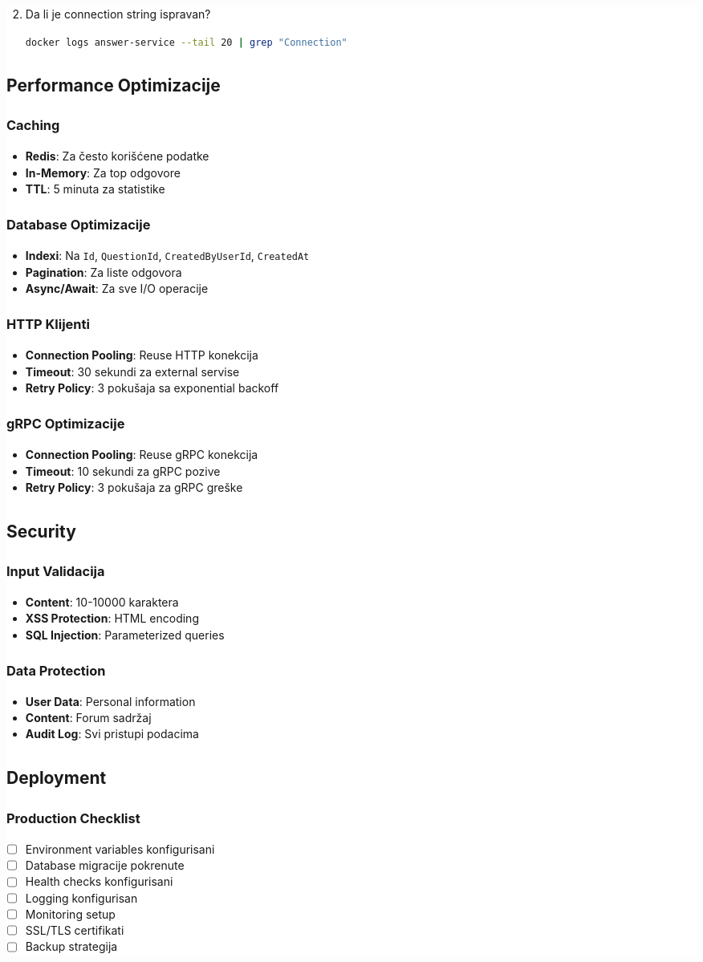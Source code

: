 2. Da li je connection string ispravan?
   ```bash
   docker logs answer-service --tail 20 | grep "Connection"
   ```

## Performance Optimizacije

### Caching
- **Redis**: Za često korišćene podatke
- **In-Memory**: Za top odgovore
- **TTL**: 5 minuta za statistike

### Database Optimizacije
- **Indexi**: Na `Id`, `QuestionId`, `CreatedByUserId`, `CreatedAt`
- **Pagination**: Za liste odgovora
- **Async/Await**: Za sve I/O operacije

### HTTP Klijenti
- **Connection Pooling**: Reuse HTTP konekcija
- **Timeout**: 30 sekundi za external servise
- **Retry Policy**: 3 pokušaja sa exponential backoff

### gRPC Optimizacije
- **Connection Pooling**: Reuse gRPC konekcija
- **Timeout**: 10 sekundi za gRPC pozive
- **Retry Policy**: 3 pokušaja za gRPC greške

## Security

### Input Validacija
- **Content**: 10-10000 karaktera
- **XSS Protection**: HTML encoding
- **SQL Injection**: Parameterized queries

### Data Protection
- **User Data**: Personal information
- **Content**: Forum sadržaj
- **Audit Log**: Svi pristupi podacima

## Deployment

### Production Checklist
- [ ] Environment variables konfigurisani
- [ ] Database migracije pokrenute
- [ ] Health checks konfigurisani
- [ ] Logging konfigurisan
- [ ] Monitoring setup
- [ ] SSL/TLS certifikati
- [ ] Backup strategija
